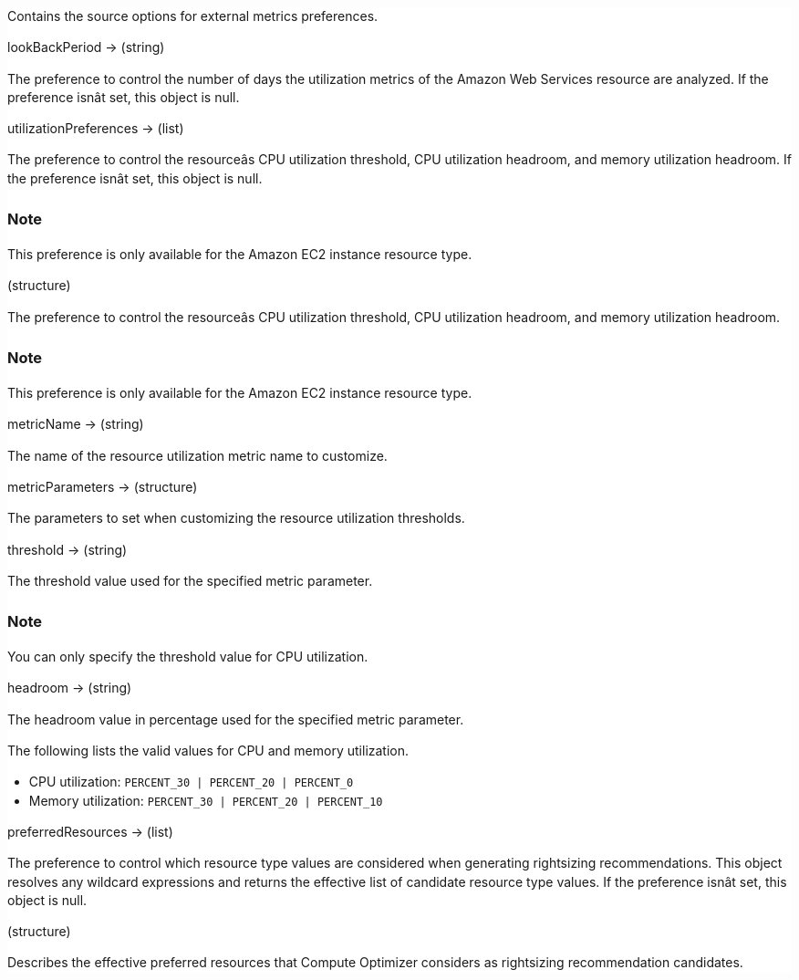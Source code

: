 Contains the source options for external metrics preferences.

lookBackPeriod -> (string)

The preference to control the number of days the utilization metrics of the Amazon Web Services resource are analyzed. If the preference isnât set, this object is null.

utilizationPreferences -> (list)

The preference to control the resourceâs CPU utilization threshold, CPU utilization headroom, and memory utilization headroom. If the preference isnât set, this object is null.

### Note

This preference is only available for the Amazon EC2 instance resource type.

(structure)

The preference to control the resourceâs CPU utilization threshold, CPU utilization headroom, and memory utilization headroom.

### Note

This preference is only available for the Amazon EC2 instance resource type.

metricName -> (string)

The name of the resource utilization metric name to customize.

metricParameters -> (structure)

The parameters to set when customizing the resource utilization thresholds.

threshold -> (string)

The threshold value used for the specified metric parameter.

### Note

You can only specify the threshold value for CPU utilization.

headroom -> (string)

The headroom value in percentage used for the specified metric parameter.

The following lists the valid values for CPU and memory utilization.

- CPU utilization: `PERCENT_30 | PERCENT_20 | PERCENT_0`
- Memory utilization: `PERCENT_30 | PERCENT_20 | PERCENT_10`

preferredResources -> (list)

The preference to control which resource type values are considered when generating rightsizing recommendations. This object resolves any wildcard expressions and returns the effective list of candidate resource type values. If the preference isnât set, this object is null.

(structure)

Describes the effective preferred resources that Compute Optimizer considers as rightsizing recommendation candidates.
